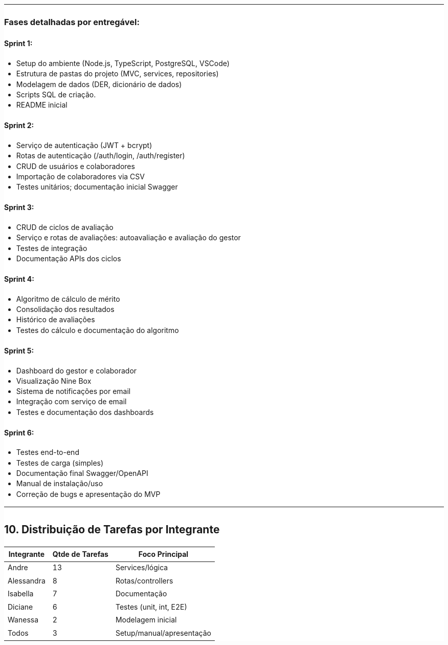 ***

### Fases detalhadas por entregável:

#### **Sprint 1:**
- Setup do ambiente (Node.js, TypeScript, PostgreSQL, VSCode)
- Estrutura de pastas do projeto (MVC, services, repositories)
- Modelagem de dados (DER, dicionário de dados)
- Scripts SQL de criação.
- README inicial

#### **Sprint 2:**
- Serviço de autenticação (JWT + bcrypt)
- Rotas de autenticação (/auth/login, /auth/register)
- CRUD de usuários e colaboradores
- Importação de colaboradores via CSV
- Testes unitários; documentação inicial Swagger

#### **Sprint 3:**
- CRUD de ciclos de avaliação
- Serviço e rotas de avaliações: autoavaliação e avaliação do gestor
- Testes de integração
- Documentação APIs dos ciclos

#### **Sprint 4:**
- Algoritmo de cálculo de mérito
- Consolidação dos resultados
- Histórico de avaliações
- Testes do cálculo e documentação do algoritmo

#### **Sprint 5:**
- Dashboard do gestor e colaborador
- Visualização Nine Box
- Sistema de notificações por email
- Integração com serviço de email
- Testes e documentação dos dashboards

#### **Sprint 6:**
- Testes end-to-end
- Testes de carga (simples)
- Documentação final Swagger/OpenAPI
- Manual de instalação/uso
- Correção de bugs e apresentação do MVP

***

## 10. Distribuição de Tarefas por Integrante

| Integrante  | Qtde de Tarefas | Foco Principal         |
|-------------|-----------------|-----------------------|
| Andre       | 13              | Services/lógica       |
| Alessandra  | 8               | Rotas/controllers     |
| Isabella    | 7               | Documentação          |
| Diciane     | 6               | Testes (unit, int, E2E)|
| Wanessa     | 2               | Modelagem inicial     |
| Todos       | 3               | Setup/manual/apresentação|
